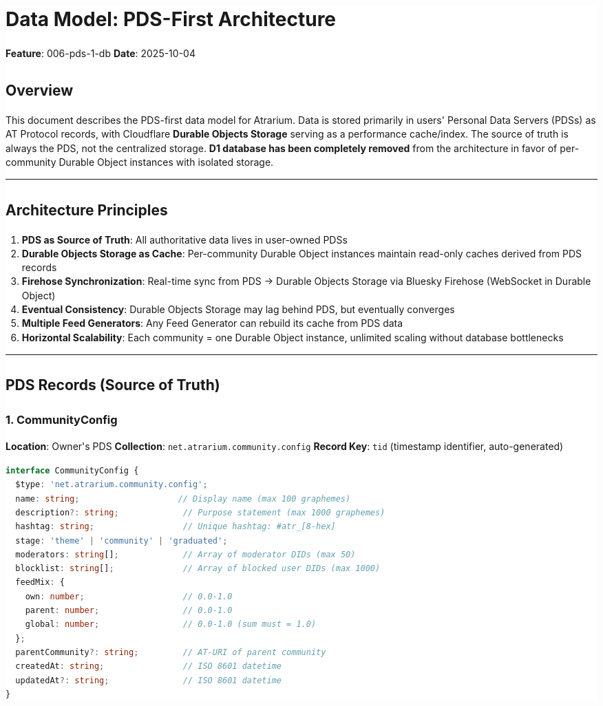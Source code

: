 # Data Model: PDS-First Architecture

**Feature**: 006-pds-1-db
**Date**: 2025-10-04

## Overview

This document describes the PDS-first data model for Atrarium. Data is stored primarily in users' Personal Data Servers (PDSs) as AT Protocol records, with Cloudflare **Durable Objects Storage** serving as a performance cache/index. The source of truth is always the PDS, not the centralized storage. **D1 database has been completely removed** from the architecture in favor of per-community Durable Object instances with isolated storage.

---

## Architecture Principles

1. **PDS as Source of Truth**: All authoritative data lives in user-owned PDSs
2. **Durable Objects Storage as Cache**: Per-community Durable Object instances maintain read-only caches derived from PDS records
3. **Firehose Synchronization**: Real-time sync from PDS → Durable Objects Storage via Bluesky Firehose (WebSocket in Durable Object)
4. **Eventual Consistency**: Durable Objects Storage may lag behind PDS, but eventually converges
5. **Multiple Feed Generators**: Any Feed Generator can rebuild its cache from PDS data
6. **Horizontal Scalability**: Each community = one Durable Object instance, unlimited scaling without database bottlenecks

---

## PDS Records (Source of Truth)

### 1. CommunityConfig

**Location**: Owner's PDS
**Collection**: `net.atrarium.community.config`
**Record Key**: `tid` (timestamp identifier, auto-generated)

```typescript
interface CommunityConfig {
  $type: 'net.atrarium.community.config';
  name: string;                    // Display name (max 100 graphemes)
  description?: string;             // Purpose statement (max 1000 graphemes)
  hashtag: string;                  // Unique hashtag: #atr_[8-hex]
  stage: 'theme' | 'community' | 'graduated';
  moderators: string[];             // Array of moderator DIDs (max 50)
  blocklist: string[];              // Array of blocked user DIDs (max 1000)
  feedMix: {
    own: number;                    // 0.0-1.0
    parent: number;                 // 0.0-1.0
    global: number;                 // 0.0-1.0 (sum must = 1.0)
  };
  parentCommunity?: string;         // AT-URI of parent community
  createdAt: string;                // ISO 8601 datetime
  updatedAt?: string;               // ISO 8601 datetime
}
```
